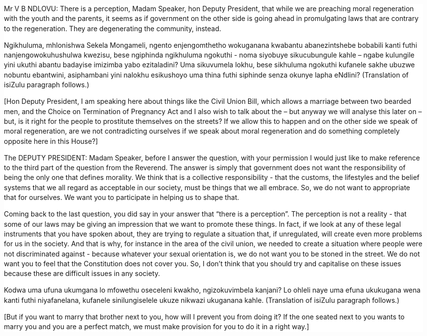 Mr V B NDLOVU: There is a perception, Madam Speaker, hon Deputy President,
that while we are preaching moral regeneration with the youth and the
parents, it seems as if government on the other side is going ahead in
promulgating laws that are contrary to the regeneration. They are
degenerating the community, instead.

Ngikhuluma, mhlonishwa Sekela Mongameli, ngento enjengomthetho wokuganana
kwabantu abanezintshebe bobabili kanti futhi nanjengowokuhushulwa kwezisu,
bese ngiphinda ngikhuluma ngokuthi - noma siyobuye sikucubungule kahle –
ngabe kulungile yini ukuthi abantu badayise imizimba yabo ezitaladini? Uma
sikuvumela lokhu, bese sikhuluma ngokuthi kufanele sakhe ubuzwe nobuntu
ebantwini, asiphambani yini nalokhu esikushoyo uma thina futhi siphinde
senza okunye lapha eNdlini? (Translation of isiZulu paragraph follows.)

[Hon Deputy President, I am speaking here about things like the Civil Union
Bill, which allows a marriage between two bearded men, and the Choice on
Termination of Pregnancy Act and I also wish to talk about the – but anyway
we will analyse this later on – but, is it right for the people to
prostitute themselves on the streets? If we allow this to happen and on the
other side we speak of moral regeneration, are we not contradicting
ourselves if we speak about moral regeneration and do something completely
opposite here in this House?]

The DEPUTY PRESIDENT: Madam Speaker, before I answer the question, with
your permission I would just like to make reference to the third part of
the question from the Reverend. The answer is simply that government does
not want the responsibility of being the only one that defines morality. We
think that is a collective responsibility - that the customs, the
lifestyles and the belief systems that we all regard as acceptable in our
society, must be things that we all embrace. So, we do not want to
appropriate that for ourselves. We want you to participate in helping us to
shape that.

Coming back to the last question, you did say in your answer that “there is
a perception”. The perception is not a reality - that some of our laws may
be giving an impression that we want to promote these things. In fact, if
we look at any of these legal instruments that you have spoken about, they
are trying to regulate a situation that, if unregulated, will create even
more problems for us in the society. And that is why, for instance in the
area of the civil union, we needed to create a situation where people were
not discriminated against - because whatever your sexual orientation is, we
do not want you to be stoned in the street. We do not want you to feel that
the Constitution does not cover you. So, I don’t think that you should try
and capitalise on these issues because these are difficult issues in any
society.

Kodwa uma ufuna ukumgana lo mfowethu oseceleni kwakho, ngizokuvimbela
kanjani? Lo ohleli naye uma efuna ukukugana wena kanti futhi niyafanelana,
kufanele sinilungiselele ukuze nikwazi ukuganana kahle. (Translation of
isiZulu paragraph follows.)

[But if you want to marry that brother next to you, how will I prevent you
from doing it? If the one seated next to you wants to marry you and you are
a perfect match, we must make provision for you to do it in a right way.]

